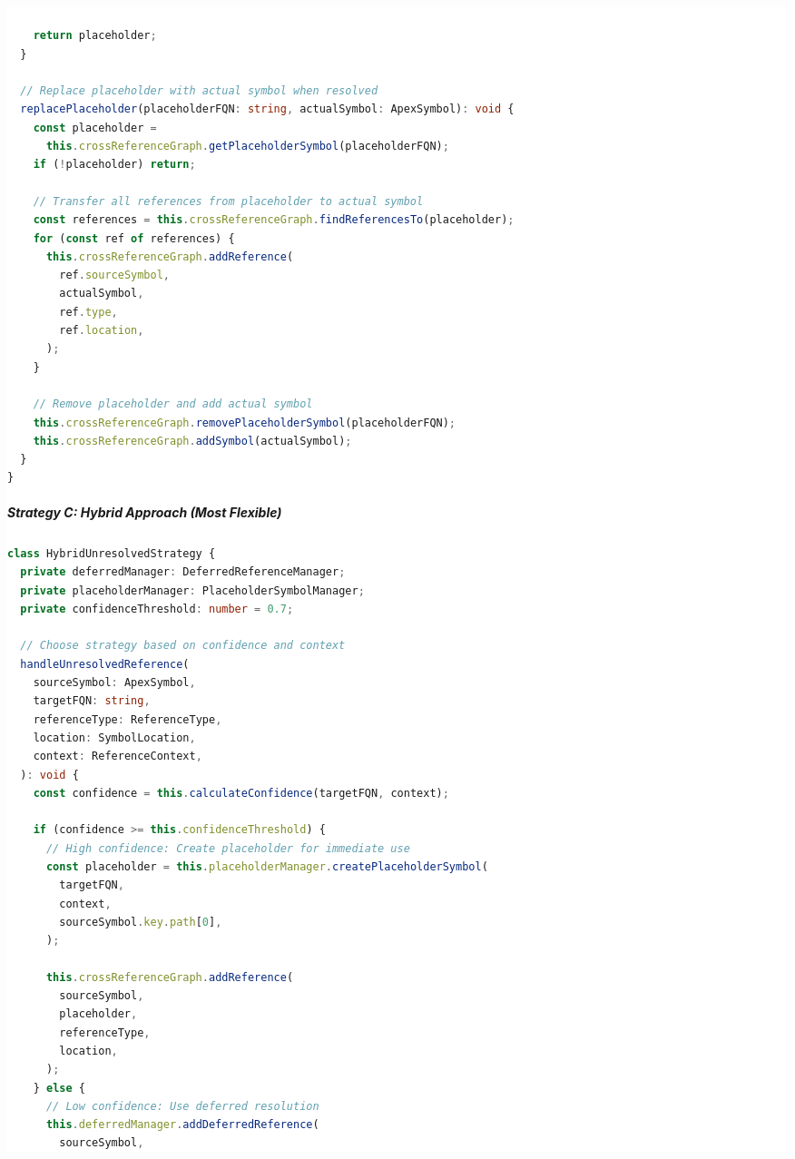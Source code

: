 ```typescript

    return placeholder;
  }

  // Replace placeholder with actual symbol when resolved
  replacePlaceholder(placeholderFQN: string, actualSymbol: ApexSymbol): void {
    const placeholder =
      this.crossReferenceGraph.getPlaceholderSymbol(placeholderFQN);
    if (!placeholder) return;

    // Transfer all references from placeholder to actual symbol
    const references = this.crossReferenceGraph.findReferencesTo(placeholder);
    for (const ref of references) {
      this.crossReferenceGraph.addReference(
        ref.sourceSymbol,
        actualSymbol,
        ref.type,
        ref.location,
      );
    }

    // Remove placeholder and add actual symbol
    this.crossReferenceGraph.removePlaceholderSymbol(placeholderFQN);
    this.crossReferenceGraph.addSymbol(actualSymbol);
  }
}
```

##### **Strategy C: Hybrid Approach (Most Flexible)**

```typescript
class HybridUnresolvedStrategy {
  private deferredManager: DeferredReferenceManager;
  private placeholderManager: PlaceholderSymbolManager;
  private confidenceThreshold: number = 0.7;

  // Choose strategy based on confidence and context
  handleUnresolvedReference(
    sourceSymbol: ApexSymbol,
    targetFQN: string,
    referenceType: ReferenceType,
    location: SymbolLocation,
    context: ReferenceContext,
  ): void {
    const confidence = this.calculateConfidence(targetFQN, context);

    if (confidence >= this.confidenceThreshold) {
      // High confidence: Create placeholder for immediate use
      const placeholder = this.placeholderManager.createPlaceholderSymbol(
        targetFQN,
        context,
        sourceSymbol.key.path[0],
      );

      this.crossReferenceGraph.addReference(
        sourceSymbol,
        placeholder,
        referenceType,
        location,
      );
    } else {
      // Low confidence: Use deferred resolution
      this.deferredManager.addDeferredReference(
        sourceSymbol,
```